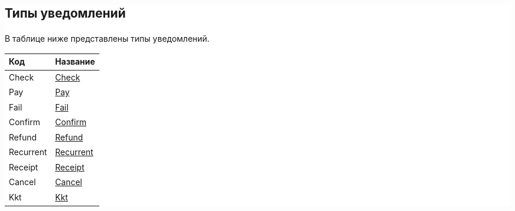 ## Типы уведомлений

В таблице ниже представлены типы уведомлений.

| Код | Название |
|:--------- | :------- |
Check |	[Check](#Check)
Pay |	[Pay](#Pay)
Fail |	[Fail](#Fail)
Confirm |	[Confirm](#Confirm)
Refund |	[Refund](#Refund)
Recurrent |	[Recurrent](#Recurrent)
Receipt |	[Receipt](#Receipt)
Cancel |	[Cancel](#Cancel)
Kkt |	[Kkt](#Kkt)




